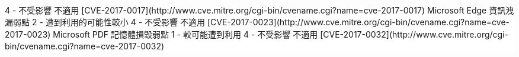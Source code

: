 </td>
<td style="border:1px solid black;">
4 - 不受影響

</td>
<td style="border:1px solid black;">
不適用

</td>
</tr>
<tr>
<td style="border:1px solid black;">
[CVE-2017-0017](http://www.cve.mitre.org/cgi-bin/cvename.cgi?name=cve-2017-0017)

</td>
<td style="border:1px solid black;">
Microsoft Edge 資訊洩漏弱點

</td>
<td style="border:1px solid black;">
2 - 遭到利用的可能性較小

</td>
<td style="border:1px solid black;">
4 - 不受影響

</td>
<td style="border:1px solid black;">
不適用

</td>
</tr>
<tr>
<td style="border:1px solid black;">
[CVE-2017-0023](http://www.cve.mitre.org/cgi-bin/cvename.cgi?name=cve-2017-0023)

</td>
<td style="border:1px solid black;">
Microsoft PDF 記憶體損毀弱點

</td>
<td style="border:1px solid black;">
1 - 較可能遭到利用

</td>
<td style="border:1px solid black;">
4 - 不受影響

</td>
<td style="border:1px solid black;">
不適用

</td>
</tr>
<tr>
<td style="border:1px solid black;">
[CVE-2017-0032](http://www.cve.mitre.org/cgi-bin/cvename.cgi?name=cve-2017-0032)
